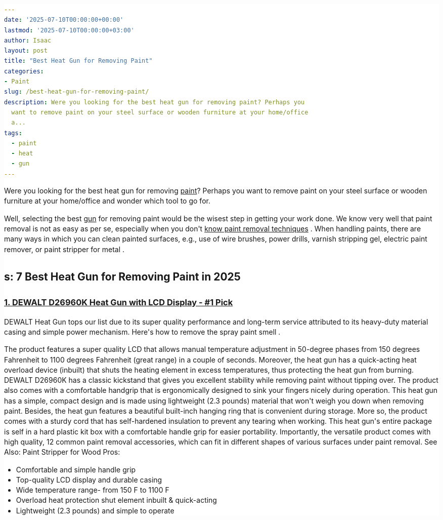 ```yaml
---
date: '2025-07-10T00:00:00+00:00'
lastmod: '2025-07-10T00:00:00+03:00'
author: Isaac
layout: post
title: "Best Heat Gun for Removing Paint"
categories:
- Paint
slug: /best-heat-gun-for-removing-paint/
description: Were you looking for the best heat gun for removing paint? Perhaps you
  want to remove paint on your steel surface or wooden furniture at your home/office
  a...
tags: 
  - paint
  - heat
  - gun
---
```

Were you looking for the best heat gun for removing [paint](/posts/best-automotive-paint-gun-for-beginners/)? Perhaps you want to remove paint on your steel surface or wooden furniture at your home/office and wonder which tool to go for.

Well, selecting the best [gun](/posts/best-paint-for-guns/) for removing paint would be the wisest step in getting your work done.
We know very well that paint removal is not as easy as per se, especially when you don't
[know paint removal techniques](https://ehs.princeton.edu/node/382)
.
When handling paints, there are many ways in which you can clean painted surfaces, e.g., use of wire brushes, power drills, varnish stripping gel, electric paint remover, or
paint stripper for metal
.
## s: 7 Best Heat Gun for Removing Paint in 2025
### [1. DEWALT D26960K Heat Gun with LCD Display - #1 Pick](https://www.amazon.com/dp/B007X2ATZE/?tag=p-policy-20)
DEWALT Heat Gun tops our list due to its super quality performance and long-term service attributed to its heavy-duty material casing and simple power mechanism. Here's how to
remove the spray paint smell
.

The product features a super quality LCD that allows manual temperature adjustment in 50-degree phases from 150 degrees Fahrenheit to 1100 degrees Fahrenheit (great range) in a couple of seconds.
Moreover, the heat gun has a quick-acting heat overload device (inbuilt) that shuts the heating element in excess temperatures, thus protecting the heat gun from burning.
DEWALT D26960K has a classic kickstand that gives you excellent stability while removing paint without tipping over. The product also comes with a comfortable handgrip that is ergonomically designed to sink your fingers nicely during operation.
This heat gun has a simple, compact design and is made using lightweight (2.3 pounds) material that won't weigh you down when removing paint. Besides, the heat gun features a beautiful built-inch hanging ring that is convenient during storage.
More so, the product comes with a sturdy cord that has self-hardened insulation to prevent any tearing when working. This heat gun's entire package is self in a hard plastic kit box with a comfortable handle grip for easier portability.
Importantly, the versatile product comes with high quality, 12 common paint removal accessories, which can fit in different shapes of various surfaces under paint removal. See Also:
Paint Stripper for Wood
Pros:
- Comfortable and simple handle grip
- Top-quality LCD display and durable casing
- Wide temperature range- from 150 F to 1100 F
- Overload heat protection shut element  inbuilt & quick-acting
- Lightweight (2.3 pounds) and simple to operate
